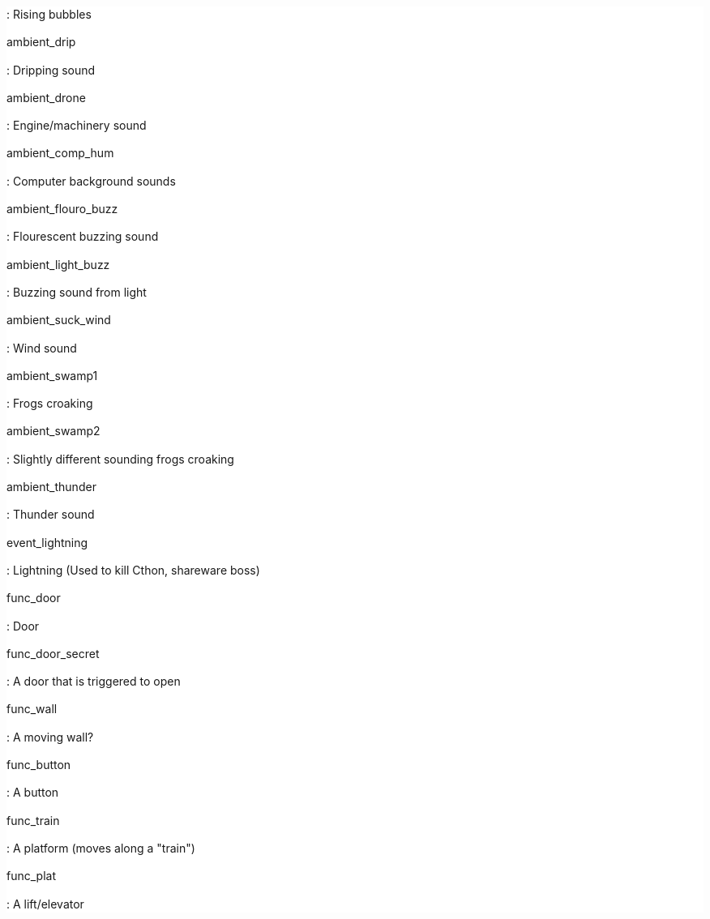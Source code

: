 :   Rising bubbles

ambient\_drip

:   Dripping sound

ambient\_drone

:   Engine/machinery sound

ambient\_comp\_hum

:   Computer background sounds

ambient\_flouro\_buzz

:   Flourescent buzzing sound

ambient\_light\_buzz

:   Buzzing sound from light

ambient\_suck\_wind

:   Wind sound

ambient\_swamp1

:   Frogs croaking

ambient\_swamp2

:   Slightly different sounding frogs croaking

ambient\_thunder

:   Thunder sound

event\_lightning

:   Lightning (Used to kill Cthon, shareware boss)

func\_door

:   Door

func\_door\_secret

:   A door that is triggered to open

func\_wall

:   A moving wall?

func\_button

:   A button

func\_train

:   A platform (moves along a \"train\")

func\_plat

:   A lift/elevator
